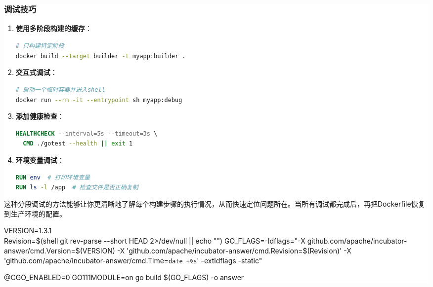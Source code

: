 ### 调试技巧

1. **使用多阶段构建的缓存**：
   ```bash
   # 只构建特定阶段
   docker build --target builder -t myapp:builder .
   ```

2. **交互式调试**：
   ```bash
   # 启动一个临时容器并进入shell
   docker run --rm -it --entrypoint sh myapp:debug
   ```

3. **添加健康检查**：
   ```dockerfile
   HEALTHCHECK --interval=5s --timeout=3s \
     CMD ./gotest --health || exit 1
   ```

4. **环境变量调试**：
   ```dockerfile
   RUN env  # 打印环境变量
   RUN ls -l /app  # 检查文件是否正确复制
   ```

这种分段调试的方法能够让你更清晰地了解每个构建步骤的执行情况，从而快速定位问题所在。当所有调试都完成后，再把Dockerfile恢复到生产环境的配置。




VERSION=1.3.1  
Revision=$(shell git rev-parse --short HEAD 2>/dev/null || echo "")
GO_FLAGS=-ldflags="-X github.com/apache/incubator-answer/cmd.Version=$(VERSION) -X 'github.com/apache/incubator-answer/cmd.Revision=$(Revision)' -X 'github.com/apache/incubator-answer/cmd.Time=`date +%s`' -extldflags -static"
 
@CGO_ENABLED=0 GO111MODULE=on go  build $(GO_FLAGS) -o answer  